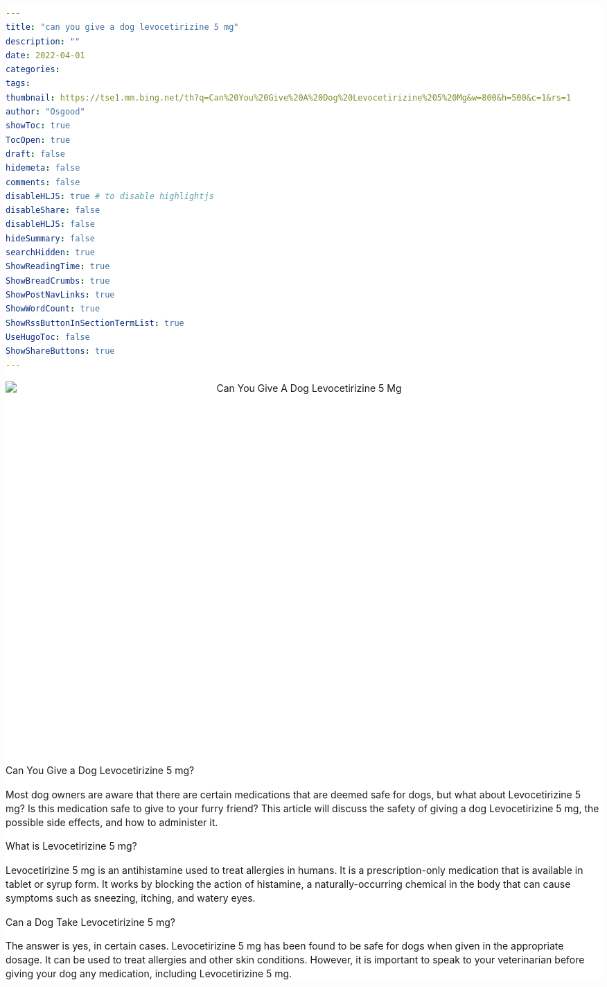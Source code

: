 ```yaml
---
title: "can you give a dog levocetirizine 5 mg"
description: ""
date: 2022-04-01
categories: 
tags: 
thumbnail: https://tse1.mm.bing.net/th?q=Can%20You%20Give%20A%20Dog%20Levocetirizine%205%20Mg&w=800&h=500&c=1&rs=1
author: "Osgood"
showToc: true
TocOpen: true
draft: false
hidemeta: false
comments: false
disableHLJS: true # to disable highlightjs
disableShare: false
disableHLJS: false
hideSummary: false
searchHidden: true
ShowReadingTime: true
ShowBreadCrumbs: true
ShowPostNavLinks: true
ShowWordCount: true
ShowRssButtonInSectionTermList: true
UseHugoToc: false
ShowShareButtons: true
---
```


<center>
	<img src="https://tse1.mm.bing.net/th?q=Can%20You%20Give%20A%20Dog%20Levocetirizine%205%20Mg&w=800&h=500&c=1&rs=1" alt="Can You Give A Dog Levocetirizine 5 Mg" width="800" height="500" style="display: block; width: 100%; height: auto">
</center>

Can You Give a Dog Levocetirizine 5 mg?

Most dog owners are aware that there are certain medications that are deemed safe for dogs, but what about Levocetirizine 5 mg? Is this medication safe to give to your furry friend? This article will discuss the safety of giving a dog Levocetirizine 5 mg, the possible side effects, and how to administer it.

What is Levocetirizine 5 mg?

Levocetirizine 5 mg is an antihistamine used to treat allergies in humans. It is a prescription-only medication that is available in tablet or syrup form. It works by blocking the action of histamine, a naturally-occurring chemical in the body that can cause symptoms such as sneezing, itching, and watery eyes.

Can a Dog Take Levocetirizine 5 mg?

The answer is yes, in certain cases. Levocetirizine 5 mg has been found to be safe for dogs when given in the appropriate dosage. It can be used to treat allergies and other skin conditions. However, it is important to speak to your veterinarian before giving your dog any medication, including Levocetirizine 5 mg.
